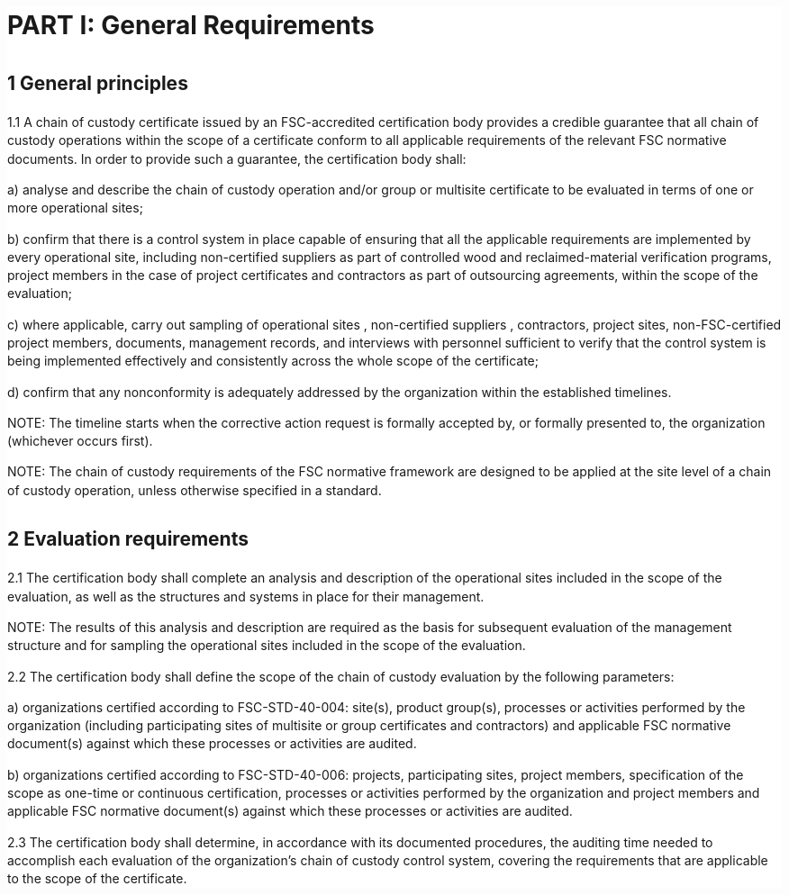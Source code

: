 ﻿#
# PART I:  General Requirements
## 1	General principles
1\.1	A chain of custody certificate issued by an FSC-accredited certification body provides a credible guarantee that all chain of custody operations within the scope of a certificate conform to all applicable requirements of the relevant FSC normative documents. In order to provide such a guarantee, the certification body shall:

a)	analyse and describe the chain of custody operation and/or group or multisite certificate to be evaluated in terms of one or more operational sites;

b)	confirm that there is a control system in place capable of ensuring that all the applicable requirements are implemented by every operational site, including non-certified suppliers as part of controlled wood and reclaimed-material verification programs, project members in the case of project certificates and contractors as part of outsourcing agreements, within the scope of the evaluation;

c)	where applicable, carry out sampling of operational sites , non-certified suppliers , contractors, project sites, non-FSC-certified project members, documents, management records, and interviews with personnel sufficient to verify that the control system is being implemented effectively and consistently across the whole scope of the certificate; 

d)	confirm that any nonconformity is adequately addressed by the organization within the established timelines.

NOTE: The timeline starts when the corrective action request is formally accepted by, or formally presented to, the organization (whichever occurs first).

NOTE: The chain of custody requirements of the FSC normative framework are designed to be applied at the site level of a chain of custody operation, unless otherwise specified in a standard.
## 2	Evaluation requirements
2\.1	The certification body shall complete an analysis and description of the operational sites included in the scope of the evaluation, as well as the structures and systems in place for their management.

NOTE: The results of this analysis and description are required as the basis for subsequent evaluation of the management structure and for sampling the operational sites included in the scope of the evaluation.

2\.2	The certification body shall define the scope of the chain of custody evaluation by the following parameters:

a)	organizations certified according to FSC-STD-40-004: site(s), product group(s), processes or activities performed by the organization (including participating sites of multisite or group certificates and contractors) and applicable FSC normative document(s) against which these processes or activities are audited.

b)	organizations certified according to FSC-STD-40-006: projects, participating sites, project members, specification of the scope as one-time or continuous certification, processes or activities performed by the organization and project members and applicable FSC normative document(s) against which these processes or activities are audited.

2\.3	The certification body shall determine, in accordance with its documented procedures, the auditing time needed to accomplish each evaluation of the organization’s chain of custody control system, covering the requirements that are applicable to the scope of the certificate. 
